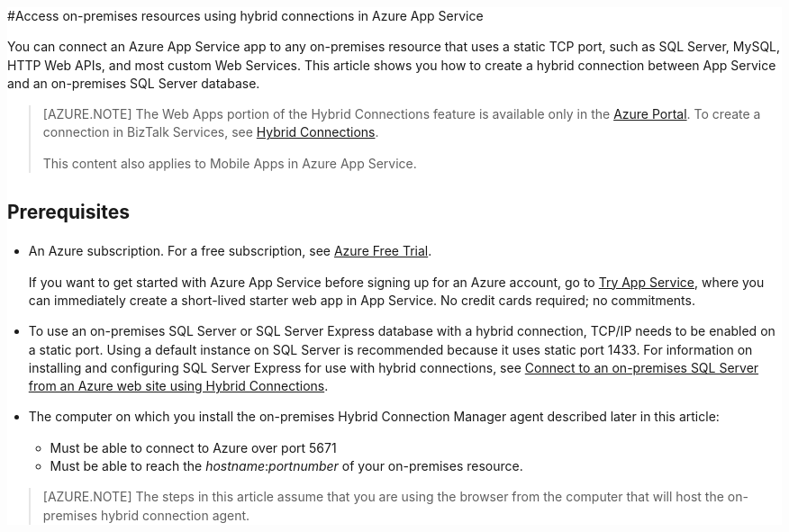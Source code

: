 <properties 
    pageTitle="Access on-premises resources using hybrid connections in Azure App Service" 
    description="Create a connection between a web app in Azure App Service and an on-premises resource that uses a static TCP port" 
    services="app-service" 
    documentationCenter="" 
    authors="cephalin" 
    manager="wpickett" 
    editor="mollybos"/>

<tags 
    ms.service="app-service" 
    ms.workload="na" 
    ms.tgt_pltfrm="na" 
    ms.devlang="na" 
    ms.topic="article" 
    ms.date="02/03/2016" 
    ms.author="cephalin"/>

#<a name="access-on-premises-resources-using-hybrid-connections-in-azure-app-service"></a>Access on-premises resources using hybrid connections in Azure App Service

You can connect an Azure App Service app to any on-premises resource that uses a static TCP port, such as SQL Server, MySQL, HTTP Web APIs, and most custom Web Services. This article shows you how to create a hybrid connection between App Service and an on-premises SQL Server database.

> [AZURE.NOTE] The Web Apps portion of the Hybrid Connections feature is available only in the [Azure Portal](https://portal.azure.com). To create a connection in BizTalk Services, see [Hybrid Connections](http://go.microsoft.com/fwlink/p/?LinkID=397274). 
> 
> This content also applies to Mobile Apps in Azure App Service. 

## <a name="prerequisites"></a>Prerequisites
- An Azure subscription. For a free subscription, see [Azure Free Trial](https://azure.microsoft.com/pricing/free-trial/). 
 
    If you want to get started with Azure App Service before signing up for an Azure account, go to [Try App Service](http://go.microsoft.com/fwlink/?LinkId=523751), where you can immediately create a short-lived starter web app in App Service. No credit cards required; no commitments.

- To use an on-premises SQL Server or SQL Server Express database with a hybrid connection, TCP/IP needs to be enabled on a static port. Using a default instance on SQL Server is recommended because it uses static port 1433. For information on installing and configuring SQL Server Express for use with hybrid connections, see [Connect to an on-premises SQL Server from an Azure web site using Hybrid Connections](http://go.microsoft.com/fwlink/?LinkID=397979).

- The computer on which you install the on-premises Hybrid Connection Manager agent described later in this article:

    - Must be able to connect to Azure over port 5671
    - Must be able to reach the *hostname*:*portnumber* of your on-premises resource. 

> [AZURE.NOTE] The steps in this article assume that you are using the browser from the computer that will host the on-premises hybrid connection agent.
